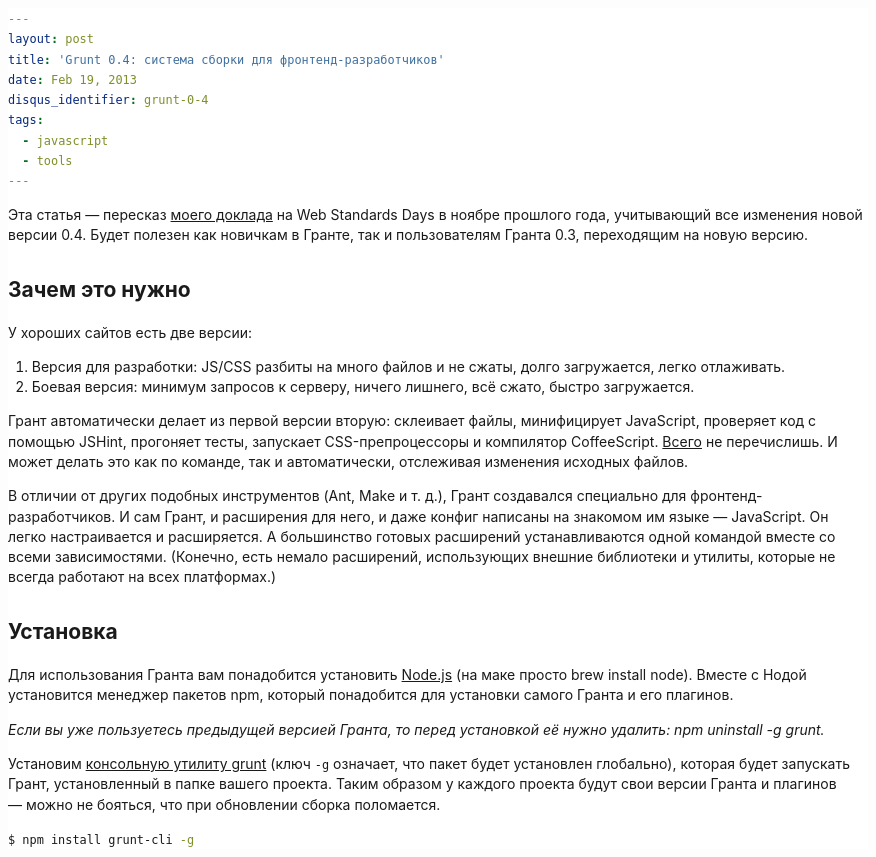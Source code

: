 ```yaml
---
layout: post
title: 'Grunt 0.4: система сборки для фронтенд-разработчиков'
date: Feb 19, 2013
disqus_identifier: grunt-0-4
tags:
  - javascript
  - tools
---
```


Эта статья — пересказ [моего доклада](http://sapegin.ru/pres/grunt/) на Web Standards Days в ноябре прошлого года, учитывающий все изменения новой версии 0.4. Будет полезен как новичкам в Гранте, так и пользователям Гранта 0.3, переходящим на новую версию.

## Зачем это нужно

У хороших сайтов есть две версии:

1. Версия для разработки: JS/CSS разбиты на много файлов и не сжаты, долго загружается, легко отлаживать.
2. Боевая версия: минимум запросов к серверу, ничего лишнего, всё сжато, быстро загружается.

Грант автоматически делает из первой версии вторую: склеивает файлы, минифицирует JavaScript, проверяет код с помощью JSHint, прогоняет тесты, запускает CSS-препроцессоры и компилятор CoffeeScript. [Всего](http://gruntjs.com/plugins) не перечислишь. И может делать это как по команде, так и автоматически, отслеживая изменения исходных файлов.

В отличии от других подобных инструментов (Ant, Make и т. д.), Грант создавался специально для фронтенд-разработчиков. И сам Грант, и расширения для него, и даже конфиг написаны на знакомом им языке — JavaScript. Он легко настраивается и расширяется. А большинство готовых расширений устанавливаются одной командой вместе со всеми зависимостями. (Конечно, есть немало расширений, использующих внешние библиотеки и утилиты, которые не всегда работают на всех платформах.)



## Установка

Для использования Гранта вам понадобится установить [Node.js](http://nodejs.org/) (на маке просто brew install node). Вместе с Нодой установится менеджер пакетов npm, который понадобится для установки самого Гранта и его плагинов.

*Если вы уже пользуетесь предыдущей версией Гранта, то перед установкой её нужно удалить: npm uninstall -g grunt.*

Установим [консольную утилиту grunt](https://github.com/gruntjs/grunt-cli/) (ключ `-g` означает, что пакет будет установлен глобально), которая будет запускать Грант, установленный в папке вашего проекта. Таким образом у каждого проекта будут свои версии Гранта и плагинов — можно не бояться, что при обновлении сборка поломается.

```bash
$ npm install grunt-cli -g
```

